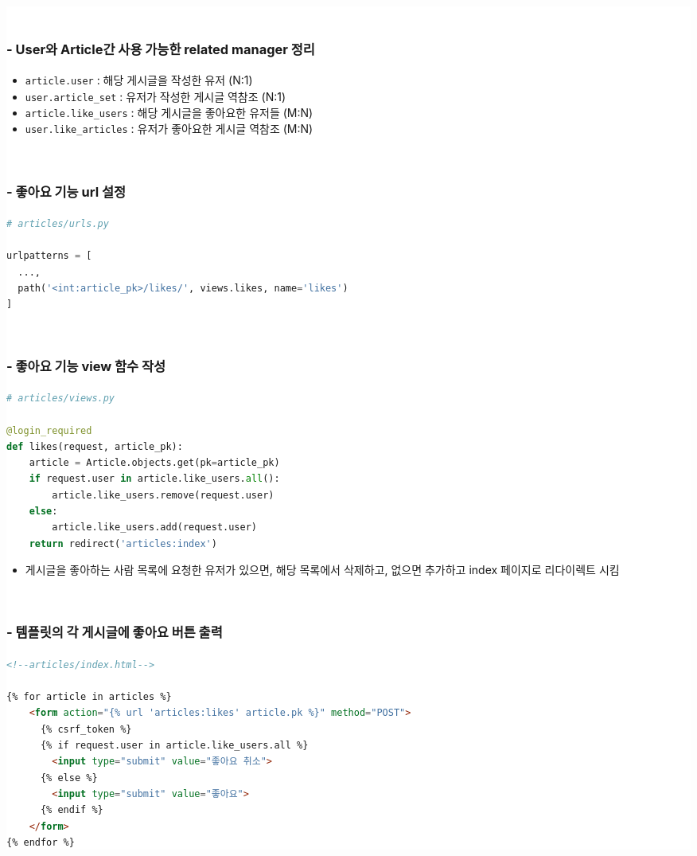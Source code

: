 <br>

### - User와 Article간 사용 가능한 related manager 정리

- `article.user` : 해당 게시글을 작성한 유저 (N:1)
- `user.article_set` : 유저가 작성한 게시글 역참조 (N:1)
- `article.like_users` : 해당 게시글을 좋아요한 유저들 (M:N)
- `user.like_articles` : 유저가 좋아요한 게시글 역참조 (M:N)

<br>

### - 좋아요 기능 url 설정

```python
# articles/urls.py

urlpatterns = [
  ...,
  path('<int:article_pk>/likes/', views.likes, name='likes')
]
```

<br>

### - 좋아요 기능 view 함수 작성

```python
# articles/views.py

@login_required
def likes(request, article_pk):
    article = Article.objects.get(pk=article_pk)
    if request.user in article.like_users.all():
        article.like_users.remove(request.user)
    else:
        article.like_users.add(request.user)
    return redirect('articles:index')
```

- 게시글을 좋아하는 사람 목록에 요청한 유저가 있으면, 해당 목록에서 삭제하고, 없으면 추가하고 index 페이지로 리다이렉트 시킴

<br>

### - 템플릿의 각 게시글에 좋아요 버튼 출력

```html
<!--articles/index.html-->

{% for article in articles %}
    <form action="{% url 'articles:likes' article.pk %}" method="POST">
      {% csrf_token %}
      {% if request.user in article.like_users.all %}
        <input type="submit" value="좋아요 취소">
      {% else %}
        <input type="submit" value="좋아요">
      {% endif %}
    </form>
{% endfor %}
```
